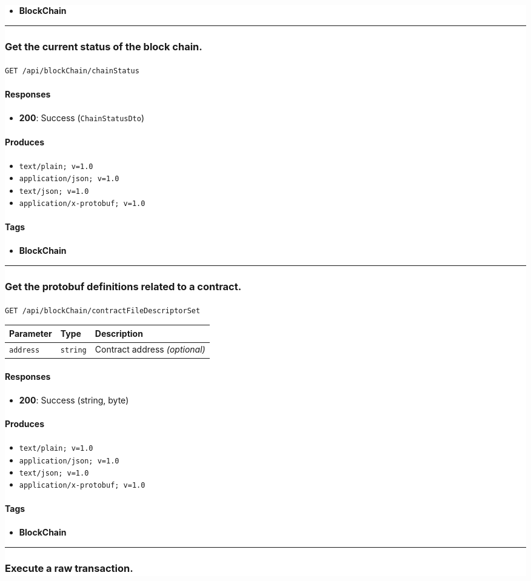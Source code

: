- **BlockChain**

---

### Get the current status of the block chain.

```http
GET /api/blockChain/chainStatus
```

#### Responses

- **200**: Success (`ChainStatusDto`)

#### Produces

- `text/plain; v=1.0`
- `application/json; v=1.0`
- `text/json; v=1.0`
- `application/x-protobuf; v=1.0`

#### Tags

- **BlockChain**

---

### Get the protobuf definitions related to a contract.

```http
GET /api/blockChain/contractFileDescriptorSet
```

| Parameter | Type     | Description                   |
| :-------- | :------- | :---------------------------- |
| `address` | `string` | Contract address _(optional)_ |

#### Responses

- **200**: Success (string, byte)

#### Produces

- `text/plain; v=1.0`
- `application/json; v=1.0`
- `text/json; v=1.0`
- `application/x-protobuf; v=1.0`

#### Tags

- **BlockChain**

---

### Execute a raw transaction.
